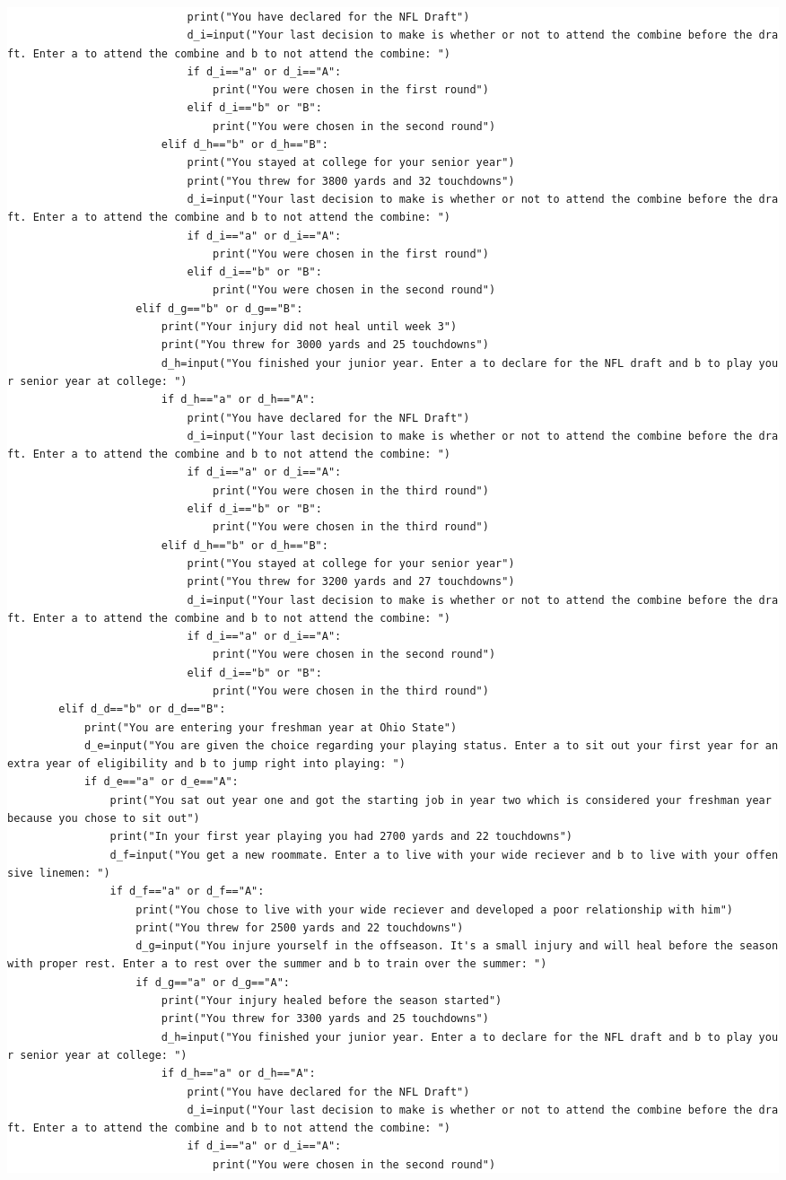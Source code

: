                                 print("You have declared for the NFL Draft")
                                d_i=input("Your last decision to make is whether or not to attend the combine before the draft. Enter a to attend the combine and b to not attend the combine: ")
                                if d_i=="a" or d_i=="A":
                                    print("You were chosen in the first round")
                                elif d_i=="b" or "B":
                                    print("You were chosen in the second round")
                            elif d_h=="b" or d_h=="B":
                                print("You stayed at college for your senior year")
                                print("You threw for 3800 yards and 32 touchdowns")
                                d_i=input("Your last decision to make is whether or not to attend the combine before the draft. Enter a to attend the combine and b to not attend the combine: ")
                                if d_i=="a" or d_i=="A":
                                    print("You were chosen in the first round")
                                elif d_i=="b" or "B":
                                    print("You were chosen in the second round")
                        elif d_g=="b" or d_g=="B":
                            print("Your injury did not heal until week 3")
                            print("You threw for 3000 yards and 25 touchdowns")
                            d_h=input("You finished your junior year. Enter a to declare for the NFL draft and b to play your senior year at college: ")
                            if d_h=="a" or d_h=="A":
                                print("You have declared for the NFL Draft")
                                d_i=input("Your last decision to make is whether or not to attend the combine before the draft. Enter a to attend the combine and b to not attend the combine: ")
                                if d_i=="a" or d_i=="A":
                                    print("You were chosen in the third round")
                                elif d_i=="b" or "B":
                                    print("You were chosen in the third round")
                            elif d_h=="b" or d_h=="B":
                                print("You stayed at college for your senior year")
                                print("You threw for 3200 yards and 27 touchdowns")
                                d_i=input("Your last decision to make is whether or not to attend the combine before the draft. Enter a to attend the combine and b to not attend the combine: ")
                                if d_i=="a" or d_i=="A":
                                    print("You were chosen in the second round")
                                elif d_i=="b" or "B":
                                    print("You were chosen in the third round")
            elif d_d=="b" or d_d=="B":
                print("You are entering your freshman year at Ohio State")
                d_e=input("You are given the choice regarding your playing status. Enter a to sit out your first year for an extra year of eligibility and b to jump right into playing: ")
                if d_e=="a" or d_e=="A":
                    print("You sat out year one and got the starting job in year two which is considered your freshman year because you chose to sit out")
                    print("In your first year playing you had 2700 yards and 22 touchdowns")
                    d_f=input("You get a new roommate. Enter a to live with your wide reciever and b to live with your offensive linemen: ")
                    if d_f=="a" or d_f=="A":
                        print("You chose to live with your wide reciever and developed a poor relationship with him")
                        print("You threw for 2500 yards and 22 touchdowns")
                        d_g=input("You injure yourself in the offseason. It's a small injury and will heal before the season with proper rest. Enter a to rest over the summer and b to train over the summer: ")
                        if d_g=="a" or d_g=="A":
                            print("Your injury healed before the season started")
                            print("You threw for 3300 yards and 25 touchdowns")
                            d_h=input("You finished your junior year. Enter a to declare for the NFL draft and b to play your senior year at college: ")
                            if d_h=="a" or d_h=="A":
                                print("You have declared for the NFL Draft")
                                d_i=input("Your last decision to make is whether or not to attend the combine before the draft. Enter a to attend the combine and b to not attend the combine: ")
                                if d_i=="a" or d_i=="A":
                                    print("You were chosen in the second round")
